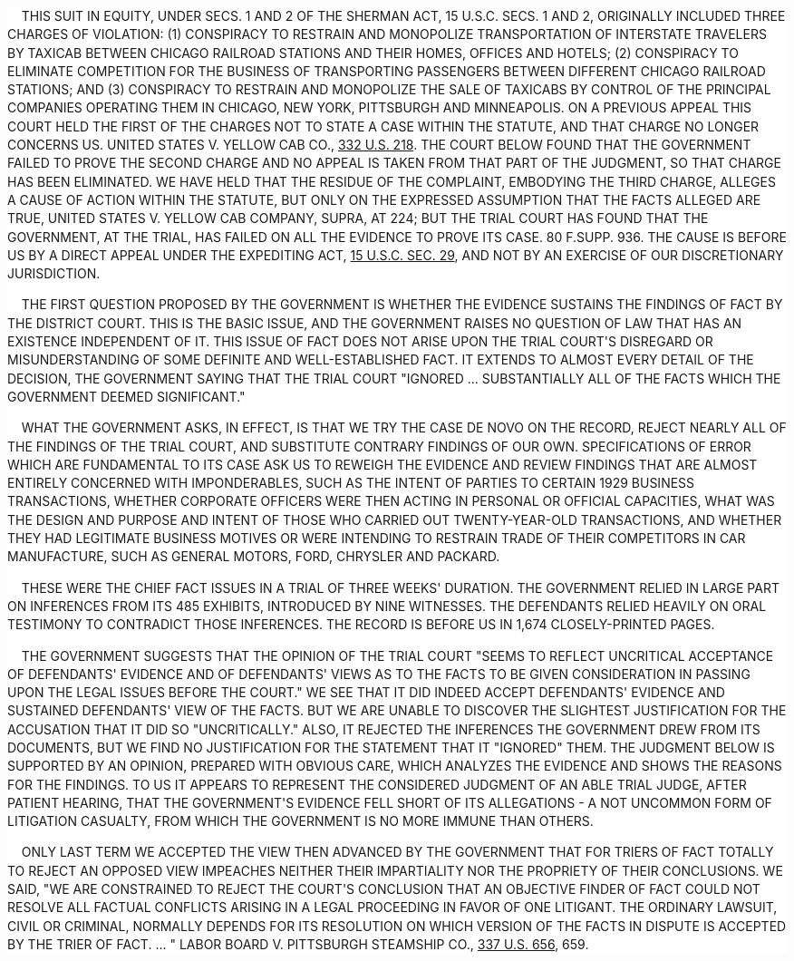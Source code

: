     THIS SUIT IN EQUITY, UNDER SECS. 1 AND 2 OF THE SHERMAN ACT, 15 U.S.C. SECS. 1 AND 2, ORIGINALLY INCLUDED THREE CHARGES OF VIOLATION: (1) CONSPIRACY TO RESTRAIN AND MONOPOLIZE TRANSPORTATION OF INTERSTATE TRAVELERS BY TAXICAB BETWEEN CHICAGO RAILROAD STATIONS AND THEIR HOMES, OFFICES AND HOTELS; (2) CONSPIRACY TO ELIMINATE COMPETITION FOR THE BUSINESS OF TRANSPORTING PASSENGERS BETWEEN DIFFERENT CHICAGO RAILROAD STATIONS; AND (3) CONSPIRACY TO RESTRAIN AND MONOPOLIZE THE SALE OF TAXICABS BY CONTROL OF THE PRINCIPAL COMPANIES OPERATING THEM IN CHICAGO, NEW YORK, PITTSBURGH AND MINNEAPOLIS.  ON A PREVIOUS APPEAL THIS COURT HELD THE FIRST OF THE CHARGES NOT TO STATE A CASE WITHIN THE STATUTE, AND THAT CHARGE NO LONGER CONCERNS US.  UNITED STATES V. YELLOW CAB CO., [332 U.S. 218][/us/courts/scotus/usReporter/332/218].  THE COURT BELOW FOUND THAT THE GOVERNMENT FAILED TO PROVE THE SECOND CHARGE AND NO APPEAL IS TAKEN FROM THAT PART OF THE JUDGMENT, SO THAT CHARGE HAS BEEN ELIMINATED.  WE HAVE HELD THAT THE RESIDUE OF THE COMPLAINT, EMBODYING THE THIRD CHARGE, ALLEGES A CAUSE OF ACTION WITHIN THE STATUTE, BUT ONLY ON THE EXPRESSED ASSUMPTION THAT THE FACTS ALLEGED ARE TRUE, UNITED STATES V. YELLOW CAB COMPANY, SUPRA, AT 224; BUT THE TRIAL COURT HAS FOUND THAT THE GOVERNMENT, AT THE TRIAL, HAS FAILED ON ALL THE EVIDENCE TO PROVE ITS CASE.  80 F.SUPP.  936.  THE CAUSE IS BEFORE US BY A DIRECT APPEAL UNDER THE EXPEDITING ACT, [15 U.S.C. SEC. 29][/us/usc/t15/s29], AND NOT BY AN EXERCISE OF OUR DISCRETIONARY JURISDICTION.

    THE FIRST QUESTION PROPOSED BY THE GOVERNMENT IS WHETHER THE EVIDENCE SUSTAINS THE FINDINGS OF FACT BY THE DISTRICT COURT.  THIS IS THE BASIC ISSUE, AND THE GOVERNMENT RAISES NO QUESTION OF LAW THAT HAS AN EXISTENCE INDEPENDENT OF IT.  THIS ISSUE OF FACT DOES NOT ARISE UPON THE TRIAL COURT'S DISREGARD OR MISUNDERSTANDING OF SOME DEFINITE AND WELL-ESTABLISHED FACT.  IT EXTENDS TO ALMOST EVERY DETAIL OF THE DECISION, THE GOVERNMENT SAYING THAT THE TRIAL COURT "IGNORED  ... SUBSTANTIALLY ALL OF THE FACTS WHICH THE GOVERNMENT DEEMED SIGNIFICANT."

    WHAT THE GOVERNMENT ASKS, IN EFFECT, IS THAT WE TRY THE CASE DE NOVO ON THE RECORD, REJECT NEARLY ALL OF THE FINDINGS OF THE TRIAL COURT, AND SUBSTITUTE CONTRARY FINDINGS OF OUR OWN.  SPECIFICATIONS OF ERROR WHICH ARE FUNDAMENTAL TO ITS CASE ASK US TO REWEIGH THE EVIDENCE AND REVIEW FINDINGS THAT ARE ALMOST ENTIRELY CONCERNED WITH IMPONDERABLES, SUCH AS THE INTENT OF PARTIES TO CERTAIN 1929 BUSINESS TRANSACTIONS, WHETHER CORPORATE OFFICERS WERE THEN ACTING IN PERSONAL OR OFFICIAL CAPACITIES, WHAT WAS THE DESIGN AND PURPOSE AND INTENT OF THOSE WHO CARRIED OUT TWENTY-YEAR-OLD TRANSACTIONS, AND WHETHER THEY HAD LEGITIMATE BUSINESS MOTIVES OR WERE INTENDING TO RESTRAIN TRADE OF THEIR COMPETITORS IN CAR MANUFACTURE, SUCH AS GENERAL MOTORS, FORD, CHRYSLER AND PACKARD.

    THESE WERE THE CHIEF FACT ISSUES IN A TRIAL OF THREE WEEKS' DURATION.  THE GOVERNMENT RELIED IN LARGE PART ON INFERENCES FROM ITS 485 EXHIBITS, INTRODUCED BY NINE WITNESSES.  THE DEFENDANTS RELIED HEAVILY ON ORAL TESTIMONY TO CONTRADICT THOSE INFERENCES.  THE RECORD IS BEFORE US IN 1,674 CLOSELY-PRINTED PAGES.

    THE GOVERNMENT SUGGESTS THAT THE OPINION OF THE TRIAL COURT "SEEMS TO REFLECT UNCRITICAL ACCEPTANCE OF DEFENDANTS' EVIDENCE AND OF DEFENDANTS' VIEWS AS TO THE FACTS TO BE GIVEN CONSIDERATION IN PASSING UPON THE LEGAL ISSUES BEFORE THE COURT."  WE SEE THAT IT DID INDEED ACCEPT DEFENDANTS' EVIDENCE AND SUSTAINED DEFENDANTS' VIEW OF THE FACTS.  BUT WE ARE UNABLE TO DISCOVER THE SLIGHTEST JUSTIFICATION FOR THE ACCUSATION THAT IT DID SO "UNCRITICALLY."  ALSO, IT REJECTED THE INFERENCES THE GOVERNMENT DREW FROM ITS DOCUMENTS, BUT WE FIND NO JUSTIFICATION FOR THE STATEMENT THAT IT "IGNORED" THEM.  THE JUDGMENT BELOW IS SUPPORTED BY AN OPINION, PREPARED WITH OBVIOUS CARE, WHICH ANALYZES THE EVIDENCE AND SHOWS THE REASONS FOR THE FINDINGS.  TO US IT APPEARS TO REPRESENT THE CONSIDERED JUDGMENT OF AN ABLE TRIAL JUDGE, AFTER PATIENT HEARING, THAT THE GOVERNMENT'S EVIDENCE FELL SHORT OF ITS ALLEGATIONS - A NOT UNCOMMON FORM OF LITIGATION CASUALTY, FROM WHICH THE GOVERNMENT IS NO MORE IMMUNE THAN OTHERS.

    ONLY LAST TERM WE ACCEPTED THE VIEW THEN ADVANCED BY THE GOVERNMENT THAT FOR TRIERS OF FACT TOTALLY TO REJECT AN OPPOSED VIEW IMPEACHES NEITHER THEIR IMPARTIALITY NOR THE PROPRIETY OF THEIR CONCLUSIONS.  WE SAID, "WE ARE CONSTRAINED TO REJECT THE COURT'S CONCLUSION THAT AN OBJECTIVE FINDER OF FACT COULD NOT RESOLVE ALL FACTUAL CONFLICTS ARISING IN A LEGAL PROCEEDING IN FAVOR OF ONE LITIGANT.  THE ORDINARY LAWSUIT, CIVIL OR CRIMINAL, NORMALLY DEPENDS FOR ITS RESOLUTION ON WHICH VERSION OF THE FACTS IN DISPUTE IS ACCEPTED BY THE TRIER OF FACT.  ...  "  LABOR BOARD V. PITTSBURGH STEAMSHIP CO., [337 U.S. 656][/us/courts/scotus/usReporter/337/656], 659.


[/us/courts/scotus/usReporter/338/338]: https://publicdocs.github.io/go/links?ns=uslm-x&ref=%2Fus%2Fcourts%2Fscotus%2FusReporter%2F338%2F338
[/us/courts/scotus/usReporter/337/656]: https://publicdocs.github.io/go/links?ns=uslm-x&ref=%2Fus%2Fcourts%2Fscotus%2FusReporter%2F337%2F656
[/us/courts/scotus/usReporter/332/218]: https://publicdocs.github.io/go/links?ns=uslm-x&ref=%2Fus%2Fcourts%2Fscotus%2FusReporter%2F332%2F218
[/us/usc/t15/s29]: https://publicdocs.github.io/go/links?ns=uslm&ref=%2Fus%2Fusc%2Ft15%2Fs29
[/us/courts/scotus/usReporter/337/656]: https://publicdocs.github.io/go/links?ns=uslm-x&ref=%2Fus%2Fcourts%2Fscotus%2FusReporter%2F337%2F656
[/us/courts/scotus/usReporter/334/100]: https://publicdocs.github.io/go/links?ns=uslm-x&ref=%2Fus%2Fcourts%2Fscotus%2FusReporter%2F334%2F100
[/us/courts/scotus/usReporter/226/525]: https://publicdocs.github.io/go/links?ns=uslm-x&ref=%2Fus%2Fcourts%2Fscotus%2FusReporter%2F226%2F525
[/us/courts/scotus/usReporter/316/265]: https://publicdocs.github.io/go/links?ns=uslm-x&ref=%2Fus%2Fcourts%2Fscotus%2FusReporter%2F316%2F265